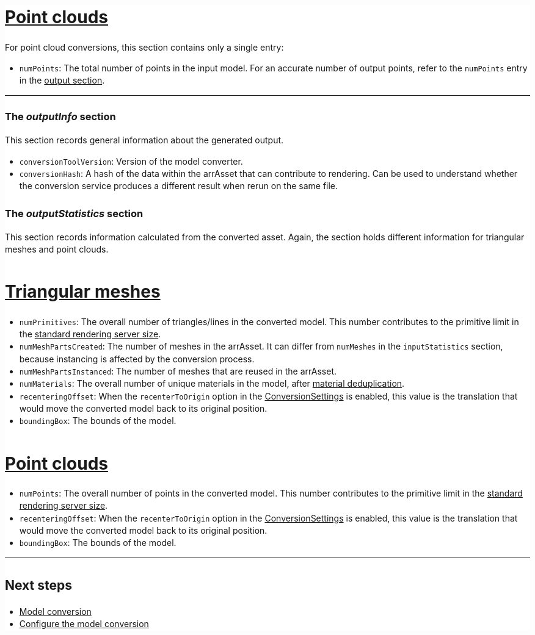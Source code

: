 # [Point clouds](#tab/PointClouds)

For point cloud conversions, this section contains only a single entry:

* `numPoints`: The total number of points in the input model. For an accurate number of output points, refer to the `numPoints` entry in the [output section](#the-outputstatistics-section).
---

### The *outputInfo* section

This section records general information about the generated output.

* `conversionToolVersion`: Version of the model converter.
* `conversionHash`: A hash of the data within the arrAsset that can contribute to rendering. Can be used to understand whether the conversion service produces a different result when rerun on the same file.

### The *outputStatistics* section

This section records information calculated from the converted asset. Again, the section holds different information for triangular meshes and point clouds.

# [Triangular meshes](#tab/TriangularMeshes)

* `numPrimitives`: The overall number of triangles/lines in the converted model. This number contributes to the primitive limit in the [standard rendering server size](../../reference/vm-sizes.md#how-the-renderer-evaluates-the-number-of-primitives).
* `numMeshPartsCreated`: The number of meshes in the arrAsset. It can differ from `numMeshes` in the `inputStatistics` section, because instancing is affected by the conversion process.
* `numMeshPartsInstanced`: The number of meshes that are reused in the arrAsset.
* `numMaterials`: The overall number of unique materials in the model, after [material deduplication](../../concepts/materials.md#material-de-duplication).
* `recenteringOffset`: When the `recenterToOrigin` option in the [ConversionSettings](configure-model-conversion.md) is enabled, this value is the translation that would move the converted model back to its original position.
* `boundingBox`: The bounds of the model.

# [Point clouds](#tab/PointClouds)

* `numPoints`: The overall number of points in the converted model. This number contributes to the primitive limit in the [standard rendering server size](../../reference/vm-sizes.md#how-the-renderer-evaluates-the-number-of-primitives).
* `recenteringOffset`: When the `recenterToOrigin` option in the [ConversionSettings](configure-model-conversion.md) is enabled, this value is the translation that would move the converted model back to its original position.
* `boundingBox`: The bounds of the model.
---

## Next steps

* [Model conversion](model-conversion.md)
* [Configure the model conversion](configure-model-conversion.md)
